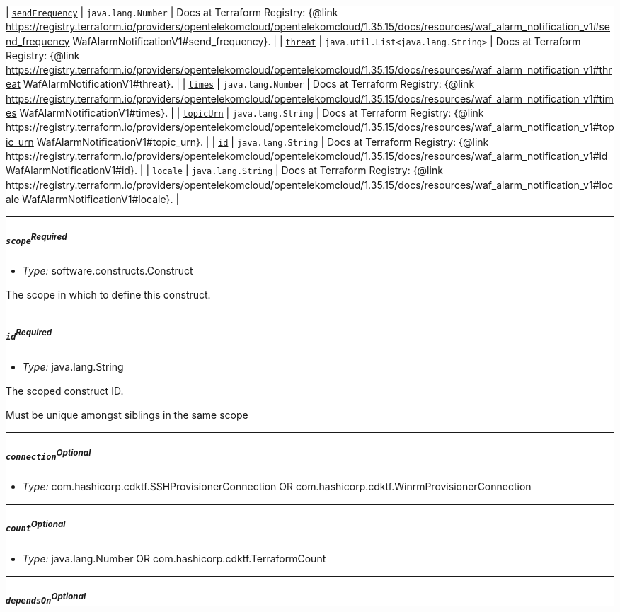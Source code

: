 | <code><a href="#@cdktf/provider-opentelekomcloud.wafAlarmNotificationV1.WafAlarmNotificationV1.Initializer.parameter.sendFrequency">sendFrequency</a></code> | <code>java.lang.Number</code> | Docs at Terraform Registry: {@link https://registry.terraform.io/providers/opentelekomcloud/opentelekomcloud/1.35.15/docs/resources/waf_alarm_notification_v1#send_frequency WafAlarmNotificationV1#send_frequency}. |
| <code><a href="#@cdktf/provider-opentelekomcloud.wafAlarmNotificationV1.WafAlarmNotificationV1.Initializer.parameter.threat">threat</a></code> | <code>java.util.List<java.lang.String></code> | Docs at Terraform Registry: {@link https://registry.terraform.io/providers/opentelekomcloud/opentelekomcloud/1.35.15/docs/resources/waf_alarm_notification_v1#threat WafAlarmNotificationV1#threat}. |
| <code><a href="#@cdktf/provider-opentelekomcloud.wafAlarmNotificationV1.WafAlarmNotificationV1.Initializer.parameter.times">times</a></code> | <code>java.lang.Number</code> | Docs at Terraform Registry: {@link https://registry.terraform.io/providers/opentelekomcloud/opentelekomcloud/1.35.15/docs/resources/waf_alarm_notification_v1#times WafAlarmNotificationV1#times}. |
| <code><a href="#@cdktf/provider-opentelekomcloud.wafAlarmNotificationV1.WafAlarmNotificationV1.Initializer.parameter.topicUrn">topicUrn</a></code> | <code>java.lang.String</code> | Docs at Terraform Registry: {@link https://registry.terraform.io/providers/opentelekomcloud/opentelekomcloud/1.35.15/docs/resources/waf_alarm_notification_v1#topic_urn WafAlarmNotificationV1#topic_urn}. |
| <code><a href="#@cdktf/provider-opentelekomcloud.wafAlarmNotificationV1.WafAlarmNotificationV1.Initializer.parameter.id">id</a></code> | <code>java.lang.String</code> | Docs at Terraform Registry: {@link https://registry.terraform.io/providers/opentelekomcloud/opentelekomcloud/1.35.15/docs/resources/waf_alarm_notification_v1#id WafAlarmNotificationV1#id}. |
| <code><a href="#@cdktf/provider-opentelekomcloud.wafAlarmNotificationV1.WafAlarmNotificationV1.Initializer.parameter.locale">locale</a></code> | <code>java.lang.String</code> | Docs at Terraform Registry: {@link https://registry.terraform.io/providers/opentelekomcloud/opentelekomcloud/1.35.15/docs/resources/waf_alarm_notification_v1#locale WafAlarmNotificationV1#locale}. |

---

##### `scope`<sup>Required</sup> <a name="scope" id="@cdktf/provider-opentelekomcloud.wafAlarmNotificationV1.WafAlarmNotificationV1.Initializer.parameter.scope"></a>

- *Type:* software.constructs.Construct

The scope in which to define this construct.

---

##### `id`<sup>Required</sup> <a name="id" id="@cdktf/provider-opentelekomcloud.wafAlarmNotificationV1.WafAlarmNotificationV1.Initializer.parameter.id"></a>

- *Type:* java.lang.String

The scoped construct ID.

Must be unique amongst siblings in the same scope

---

##### `connection`<sup>Optional</sup> <a name="connection" id="@cdktf/provider-opentelekomcloud.wafAlarmNotificationV1.WafAlarmNotificationV1.Initializer.parameter.connection"></a>

- *Type:* com.hashicorp.cdktf.SSHProvisionerConnection OR com.hashicorp.cdktf.WinrmProvisionerConnection

---

##### `count`<sup>Optional</sup> <a name="count" id="@cdktf/provider-opentelekomcloud.wafAlarmNotificationV1.WafAlarmNotificationV1.Initializer.parameter.count"></a>

- *Type:* java.lang.Number OR com.hashicorp.cdktf.TerraformCount

---

##### `dependsOn`<sup>Optional</sup> <a name="dependsOn" id="@cdktf/provider-opentelekomcloud.wafAlarmNotificationV1.WafAlarmNotificationV1.Initializer.parameter.dependsOn"></a>
